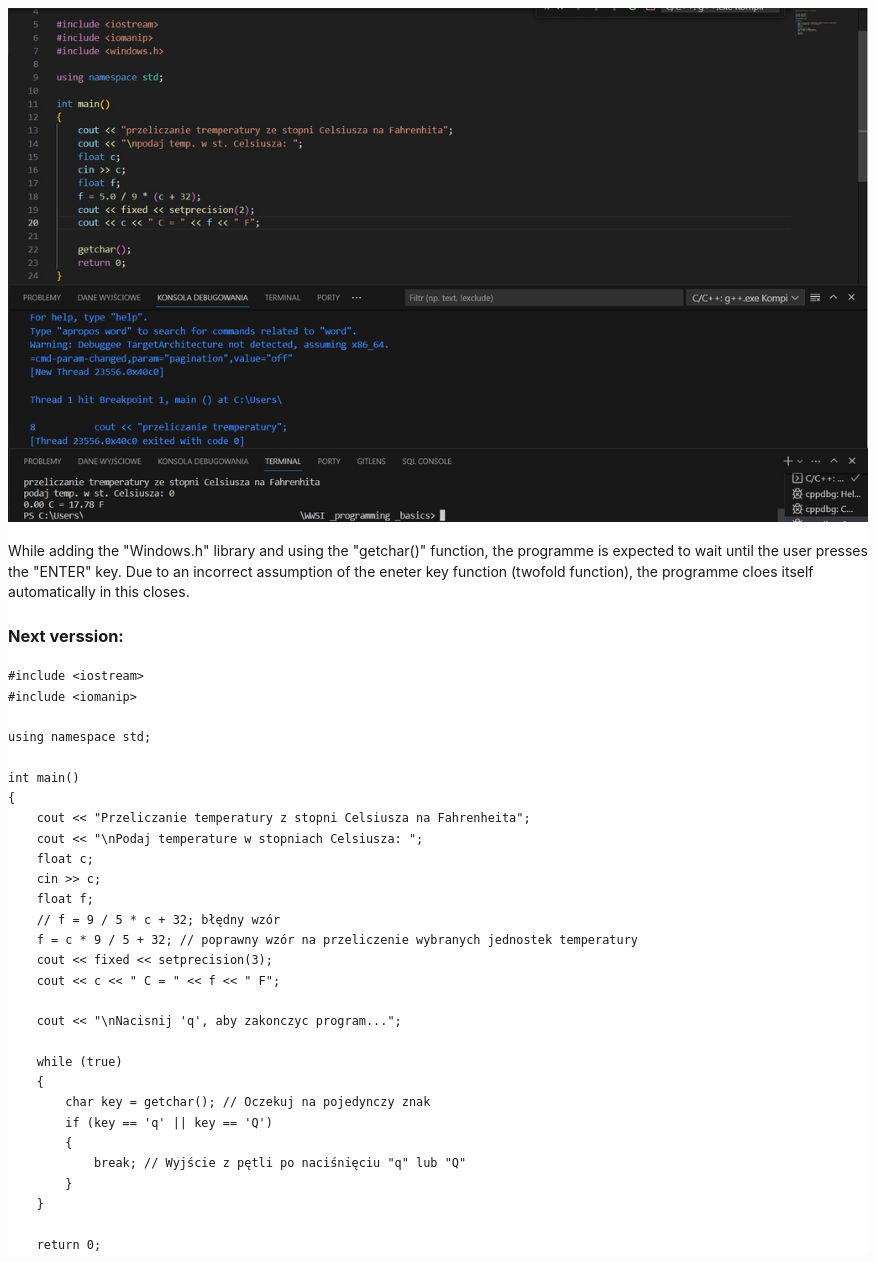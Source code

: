 ![](/first_semester_C++/08_10_23/Converting_from_C_to_F.jpg)


While adding the "Windows.h" library and using the "getchar()" function, the programme is expected to wait until the user presses the "ENTER" key. Due to an incorrect assumption of the eneter key function (twofold function), the programme cloes itself automatically in this closes.

### Next verssion:

```
#include <iostream>
#include <iomanip>

using namespace std;

int main() 
{
    cout << "Przeliczanie temperatury z stopni Celsiusza na Fahrenheita";
    cout << "\nPodaj temperature w stopniach Celsiusza: ";
    float c;
    cin >> c;
    float f;
    // f = 9 / 5 * c + 32; błędny wzór
    f = c * 9 / 5 + 32; // poprawny wzór na przeliczenie wybranych jednostek temperatury
    cout << fixed << setprecision(3);
    cout << c << " C = " << f << " F";

    cout << "\nNacisnij 'q', aby zakonczyc program...";

    while (true) 
    {
        char key = getchar(); // Oczekuj na pojedynczy znak
        if (key == 'q' || key == 'Q') 
        {
            break; // Wyjście z pętli po naciśnięciu "q" lub "Q"
        }
    }

    return 0;
```
